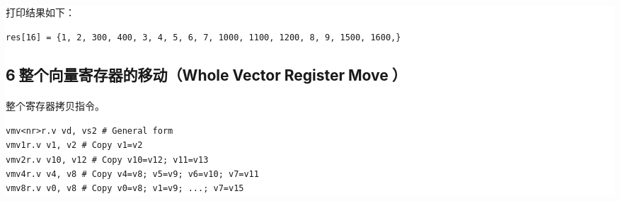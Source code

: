 打印结果如下：

~~~log
res[16] = {1, 2, 300, 400, 3, 4, 5, 6, 7, 1000, 1100, 1200, 8, 9, 1500, 1600,}
~~~



## 6 整个向量寄存器的移动（Whole Vector Register Move ）

整个寄存器拷贝指令。

~~~shell
vmv<nr>r.v vd, vs2 # General form
vmv1r.v v1, v2 # Copy v1=v2
vmv2r.v v10, v12 # Copy v10=v12; v11=v13
vmv4r.v v4, v8 # Copy v4=v8; v5=v9; v6=v10; v7=v11
vmv8r.v v0, v8 # Copy v0=v8; v1=v9; ...; v7=v15
~~~

